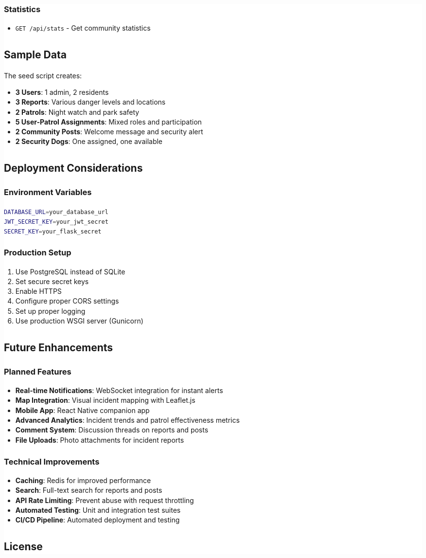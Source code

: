 ### Statistics
- `GET /api/stats` - Get community statistics

## Sample Data

The seed script creates:
- **3 Users**: 1 admin, 2 residents
- **3 Reports**: Various danger levels and locations
- **2 Patrols**: Night watch and park safety
- **5 User-Patrol Assignments**: Mixed roles and participation
- **2 Community Posts**: Welcome message and security alert
- **2 Security Dogs**: One assigned, one available

## Deployment Considerations

### Environment Variables
```bash
DATABASE_URL=your_database_url
JWT_SECRET_KEY=your_jwt_secret
SECRET_KEY=your_flask_secret
```

### Production Setup
1. Use PostgreSQL instead of SQLite
2. Set secure secret keys
3. Enable HTTPS
4. Configure proper CORS settings
5. Set up proper logging
6. Use production WSGI server (Gunicorn)

##  Future Enhancements

### Planned Features
- **Real-time Notifications**: WebSocket integration for instant alerts
- **Map Integration**: Visual incident mapping with Leaflet.js
- **Mobile App**: React Native companion app
- **Advanced Analytics**: Incident trends and patrol effectiveness metrics
- **Comment System**: Discussion threads on reports and posts
- **File Uploads**: Photo attachments for incident reports

### Technical Improvements
- **Caching**: Redis for improved performance
- **Search**: Full-text search for reports and posts
- **API Rate Limiting**: Prevent abuse with request throttling
- **Automated Testing**: Unit and integration test suites
- **CI/CD Pipeline**: Automated deployment and testing

## License

